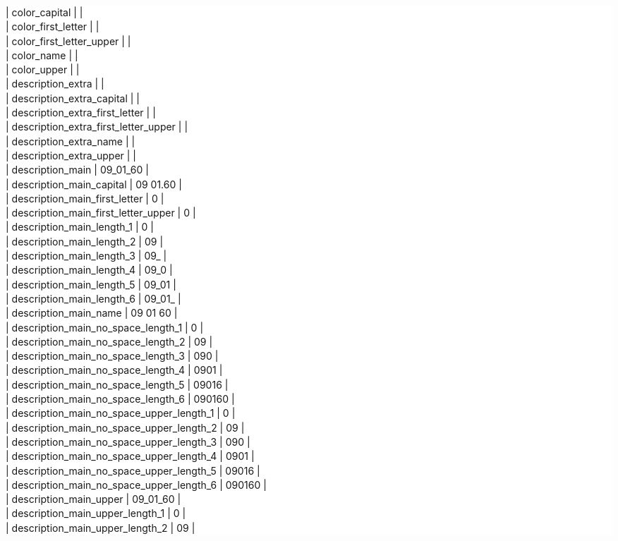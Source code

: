 | color_capital |  |  
| color_first_letter |  |  
| color_first_letter_upper |  |  
| color_name |  |  
| color_upper |  |  
| description_extra |  |  
| description_extra_capital |  |  
| description_extra_first_letter |  |  
| description_extra_first_letter_upper |  |  
| description_extra_name |  |  
| description_extra_upper |  |  
| description_main | 09_01_60 |  
| description_main_capital | 09 01.60 |  
| description_main_first_letter | 0 |  
| description_main_first_letter_upper | 0 |  
| description_main_length_1 | 0 |  
| description_main_length_2 | 09 |  
| description_main_length_3 | 09_ |  
| description_main_length_4 | 09_0 |  
| description_main_length_5 | 09_01 |  
| description_main_length_6 | 09_01_ |  
| description_main_name | 09 01 60 |  
| description_main_no_space_length_1 | 0 |  
| description_main_no_space_length_2 | 09 |  
| description_main_no_space_length_3 | 090 |  
| description_main_no_space_length_4 | 0901 |  
| description_main_no_space_length_5 | 09016 |  
| description_main_no_space_length_6 | 090160 |  
| description_main_no_space_upper_length_1 | 0 |  
| description_main_no_space_upper_length_2 | 09 |  
| description_main_no_space_upper_length_3 | 090 |  
| description_main_no_space_upper_length_4 | 0901 |  
| description_main_no_space_upper_length_5 | 09016 |  
| description_main_no_space_upper_length_6 | 090160 |  
| description_main_upper | 09_01_60 |  
| description_main_upper_length_1 | 0 |  
| description_main_upper_length_2 | 09 |  